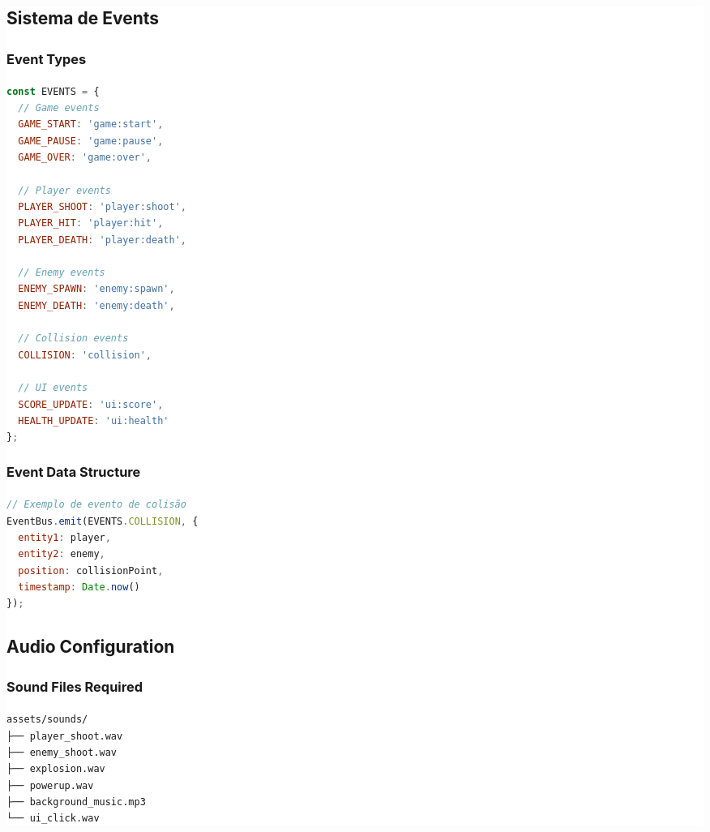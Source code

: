 ## Sistema de Events

### Event Types
```javascript
const EVENTS = {
  // Game events
  GAME_START: 'game:start',
  GAME_PAUSE: 'game:pause',
  GAME_OVER: 'game:over',
  
  // Player events
  PLAYER_SHOOT: 'player:shoot',
  PLAYER_HIT: 'player:hit',
  PLAYER_DEATH: 'player:death',
  
  // Enemy events
  ENEMY_SPAWN: 'enemy:spawn',
  ENEMY_DEATH: 'enemy:death',
  
  // Collision events
  COLLISION: 'collision',
  
  // UI events
  SCORE_UPDATE: 'ui:score',
  HEALTH_UPDATE: 'ui:health'
};
```

### Event Data Structure
```javascript
// Exemplo de evento de colisão
EventBus.emit(EVENTS.COLLISION, {
  entity1: player,
  entity2: enemy,
  position: collisionPoint,
  timestamp: Date.now()
});
```

## Audio Configuration

### Sound Files Required
```
assets/sounds/
├── player_shoot.wav
├── enemy_shoot.wav
├── explosion.wav
├── powerup.wav
├── background_music.mp3
└── ui_click.wav
```
